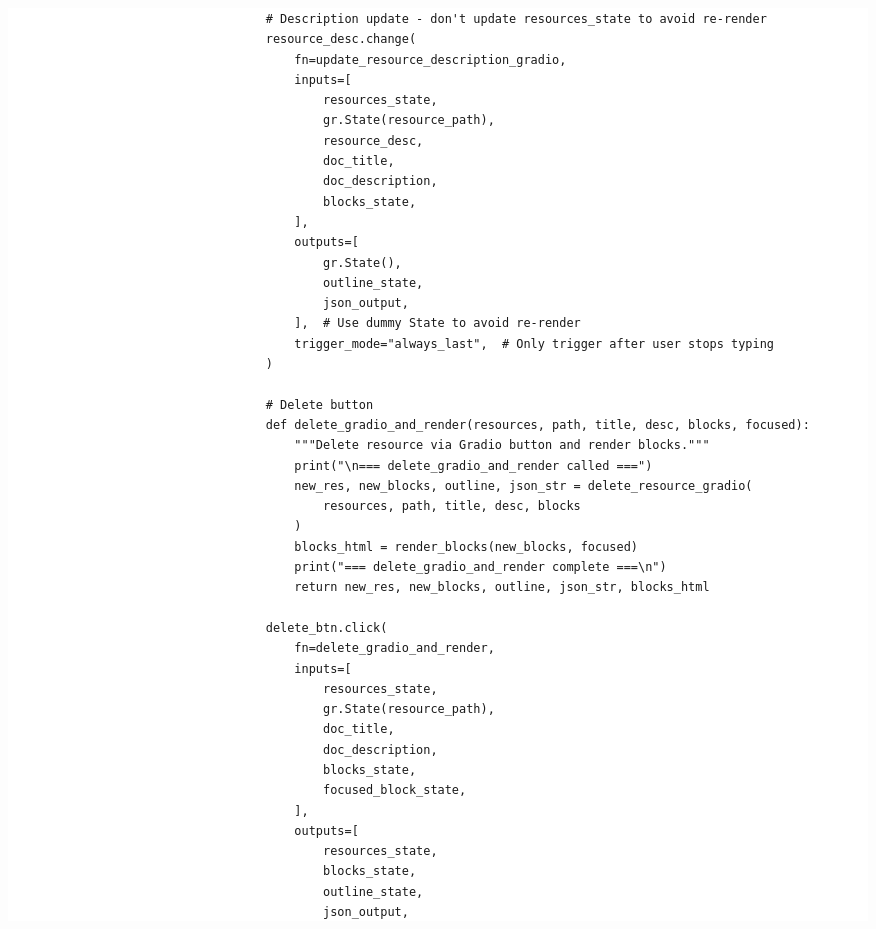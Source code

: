                                         # Description update - don't update resources_state to avoid re-render
                                        resource_desc.change(
                                            fn=update_resource_description_gradio,
                                            inputs=[
                                                resources_state,
                                                gr.State(resource_path),
                                                resource_desc,
                                                doc_title,
                                                doc_description,
                                                blocks_state,
                                            ],
                                            outputs=[
                                                gr.State(),
                                                outline_state,
                                                json_output,
                                            ],  # Use dummy State to avoid re-render
                                            trigger_mode="always_last",  # Only trigger after user stops typing
                                        )

                                        # Delete button
                                        def delete_gradio_and_render(resources, path, title, desc, blocks, focused):
                                            """Delete resource via Gradio button and render blocks."""
                                            print("\n=== delete_gradio_and_render called ===")
                                            new_res, new_blocks, outline, json_str = delete_resource_gradio(
                                                resources, path, title, desc, blocks
                                            )
                                            blocks_html = render_blocks(new_blocks, focused)
                                            print("=== delete_gradio_and_render complete ===\n")
                                            return new_res, new_blocks, outline, json_str, blocks_html

                                        delete_btn.click(
                                            fn=delete_gradio_and_render,
                                            inputs=[
                                                resources_state,
                                                gr.State(resource_path),
                                                doc_title,
                                                doc_description,
                                                blocks_state,
                                                focused_block_state,
                                            ],
                                            outputs=[
                                                resources_state,
                                                blocks_state,
                                                outline_state,
                                                json_output,
